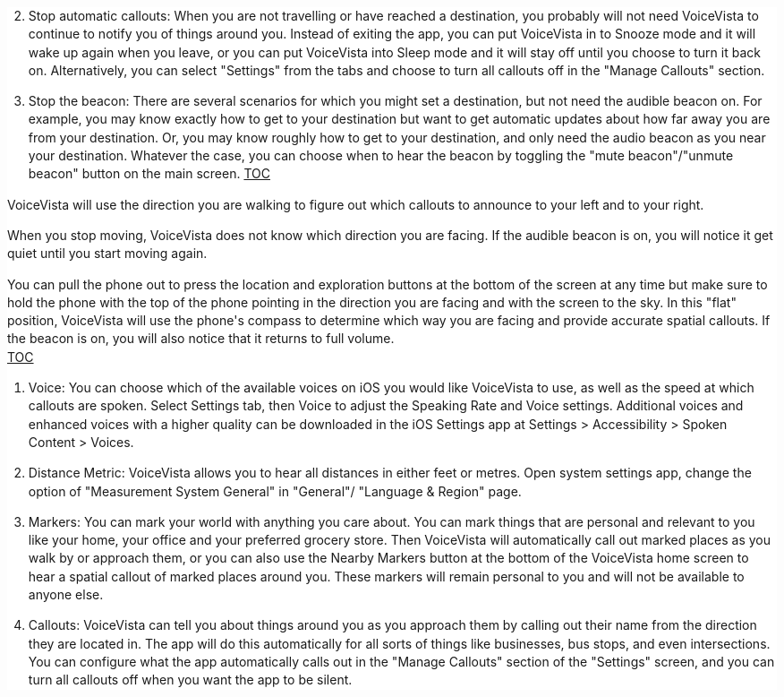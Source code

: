 2.  Stop automatic callouts: When you are not travelling or have reached a
    destination, you probably will not need VoiceVista to continue to notify you
    of things around you. Instead of exiting the app, you can put VoiceVista in
    to Snooze mode and it will wake up again when you leave, or you can put
    VoiceVista into Sleep mode and it will stay off until you choose to turn it
    back on. Alternatively, you can select "Settings" from the tabs and choose
    to turn all callouts off in the "Manage Callouts" section.

3.  Stop the beacon: There are several scenarios for which you might set a
    destination, but not need the audible beacon on. For example, you may know
    exactly how to get to your destination but want to get automatic updates
    about how far away you are from your destination. Or, you may know roughly
    how to get to your destination, and only need the audio beacon as you near
    your destination. Whatever the case, you can choose when to hear the beacon
    by toggling the "mute beacon"/"unmute beacon" button on the main screen.
    [TOC](faq.html#q-25)

VoiceVista will use the direction you are walking to figure out which callouts
to announce to your left and to your right.

When you stop moving, VoiceVista does not know which direction you are facing.
If the audible beacon is on, you will notice it get quiet until you start moving
again.

You can pull the phone out to press the location and exploration buttons at the
bottom of the screen at any time but make sure to hold the phone with the top of
the phone pointing in the direction you are facing and with the screen to the
sky. In this "flat" position, VoiceVista will use the phone's compass to
determine which way you are facing and provide accurate spatial callouts. If the
beacon is on, you will also notice that it returns to full volume.  
[TOC](faq.html#q-26)

1.  Voice: You can choose which of the available voices on iOS you would like
    VoiceVista to use, as well as the speed at which callouts are spoken. Select
    Settings tab, then Voice to adjust the Speaking Rate and Voice settings.
    Additional voices and enhanced voices with a higher quality can be
    downloaded in the iOS Settings app at Settings \> Accessibility \> Spoken
    Content \> Voices.

2.  Distance Metric: VoiceVista allows you to hear all distances in either feet
    or metres. Open system settings app, change the option of "Measurement
    System General" in "General"/ "Language & Region" page.

3.  Markers: You can mark your world with anything you care about. You can mark
    things that are personal and relevant to you like your home, your office and
    your preferred grocery store. Then VoiceVista will automatically call out
    marked places as you walk by or approach them, or you can also use the
    Nearby Markers button at the bottom of the VoiceVista home screen to hear a
    spatial callout of marked places around you. These markers will remain
    personal to you and will not be available to anyone else.

4.  Callouts: VoiceVista can tell you about things around you as you approach
    them by calling out their name from the direction they are located in. The
    app will do this automatically for all sorts of things like businesses, bus
    stops, and even intersections. You can configure what the app automatically
    calls out in the "Manage Callouts" section of the "Settings" screen, and you
    can turn all callouts off when you want the app to be silent.
